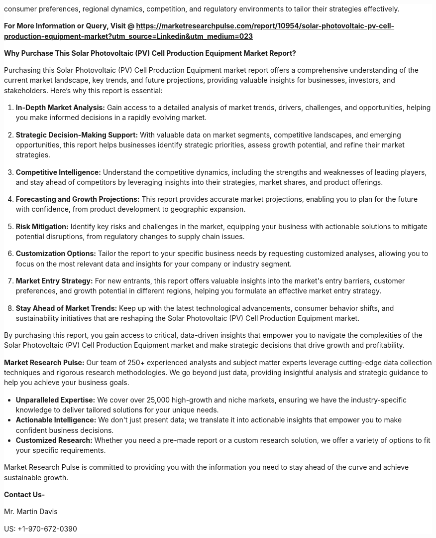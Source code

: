 consumer preferences, regional dynamics, competition, and regulatory environments to tailor their strategies effectively.</p><p><strong>For More Information or Query, Visit @&nbsp;<a href="https://marketresearchpulse.com/report/10954/solar-photovoltaic-pv-cell-production-equipment-market?utm_source=Linkedin&utm_medium=023">https://marketresearchpulse.com/report/10954/solar-photovoltaic-pv-cell-production-equipment-market?utm_source=Linkedin&utm_medium=023</a></strong></p><p><strong>Why Purchase This Solar Photovoltaic (PV) Cell Production Equipment Market Report?</strong></p><p>Purchasing this Solar Photovoltaic (PV) Cell Production Equipment market report offers a comprehensive understanding of the current market landscape, key trends, and future projections, providing valuable insights for businesses, investors, and stakeholders. Here&rsquo;s why this report is essential:</p><ol><li><p><strong>In-Depth Market Analysis:</strong> Gain access to a detailed analysis of market trends, drivers, challenges, and opportunities, helping you make informed decisions in a rapidly evolving market.</p></li><li><p><strong>Strategic Decision-Making Support:</strong> With valuable data on market segments, competitive landscapes, and emerging opportunities, this report helps businesses identify strategic priorities, assess growth potential, and refine their market strategies.</p></li><li><p><strong>Competitive Intelligence:</strong> Understand the competitive dynamics, including the strengths and weaknesses of leading players, and stay ahead of competitors by leveraging insights into their strategies, market shares, and product offerings.</p></li><li><p><strong>Forecasting and Growth Projections:</strong> This report provides accurate market projections, enabling you to plan for the future with confidence, from product development to geographic expansion.</p></li><li><p><strong>Risk Mitigation:</strong> Identify key risks and challenges in the market, equipping your business with actionable solutions to mitigate potential disruptions, from regulatory changes to supply chain issues.</p></li><li><p><strong>Customization Options:</strong> Tailor the report to your specific business needs by requesting customized analyses, allowing you to focus on the most relevant data and insights for your company or industry segment.</p></li><li><p><strong>Market Entry Strategy:</strong> For new entrants, this report offers valuable insights into the market's entry barriers, customer preferences, and growth potential in different regions, helping you formulate an effective market entry strategy.</p></li><li><p><strong>Stay Ahead of Market Trends:</strong> Keep up with the latest technological advancements, consumer behavior shifts, and sustainability initiatives that are reshaping the Solar Photovoltaic (PV) Cell Production Equipment market.</p></li></ol><p>By purchasing this report, you gain access to critical, data-driven insights that empower you to navigate the complexities of the Solar Photovoltaic (PV) Cell Production Equipment market and make strategic decisions that drive growth and profitability.</p><p><strong>Market Research Pulse:</strong>&nbsp;Our team of 250+ experienced analysts and subject matter experts leverage cutting-edge data collection techniques and rigorous research methodologies. We go beyond just data, providing insightful analysis and strategic guidance to help you achieve your business goals.</p><ul><li><strong>Unparalleled Expertise:</strong>&nbsp;We cover over 25,000 high-growth and niche markets, ensuring we have the industry-specific knowledge to deliver tailored solutions for your unique needs.</li><li><strong>Actionable Intelligence:</strong>&nbsp;We don't just present data; we translate it into actionable insights that empower you to make confident business decisions.</li><li><strong>Customized Research:</strong>&nbsp;Whether you need a pre-made report or a custom research solution, we offer a variety of options to fit your specific requirements.</li></ul><p>Market Research Pulse is committed to providing you with the information you need to stay ahead of the curve and achieve sustainable growth.</p><p><strong>Contact Us-</strong></p><p>Mr. Martin Davis</p><p>US: +1-970-672-0390</p>

